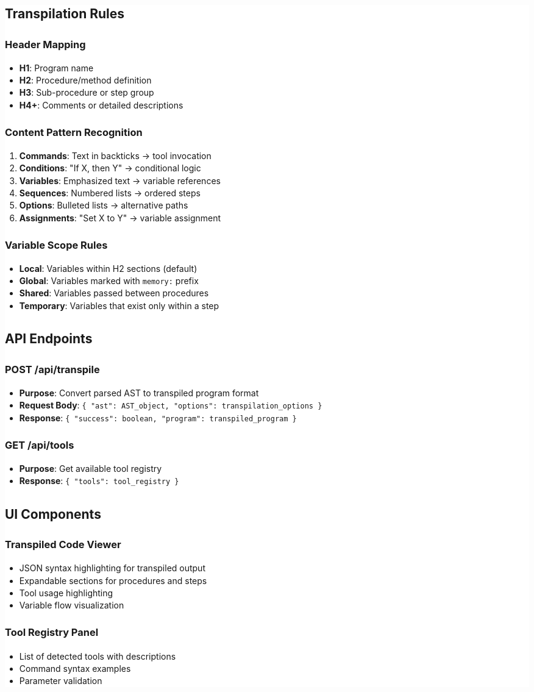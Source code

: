 ## Transpilation Rules

### Header Mapping

- **H1**: Program name
- **H2**: Procedure/method definition
- **H3**: Sub-procedure or step group
- **H4+**: Comments or detailed descriptions

### Content Pattern Recognition

1. **Commands**: Text in backticks → tool invocation
2. **Conditions**: "If X, then Y" → conditional logic
3. **Variables**: Emphasized text → variable references
4. **Sequences**: Numbered lists → ordered steps
5. **Options**: Bulleted lists → alternative paths
6. **Assignments**: "Set X to Y" → variable assignment

### Variable Scope Rules

- **Local**: Variables within H2 sections (default)
- **Global**: Variables marked with `memory:` prefix
- **Shared**: Variables passed between procedures
- **Temporary**: Variables that exist only within a step

## API Endpoints

### POST /api/transpile

- **Purpose**: Convert parsed AST to transpiled program format
- **Request Body**: `{ "ast": AST_object, "options": transpilation_options }`
- **Response**: `{ "success": boolean, "program": transpiled_program }`

### GET /api/tools

- **Purpose**: Get available tool registry
- **Response**: `{ "tools": tool_registry }`

## UI Components

### Transpiled Code Viewer

- JSON syntax highlighting for transpiled output
- Expandable sections for procedures and steps
- Tool usage highlighting
- Variable flow visualization

### Tool Registry Panel

- List of detected tools with descriptions
- Command syntax examples
- Parameter validation
